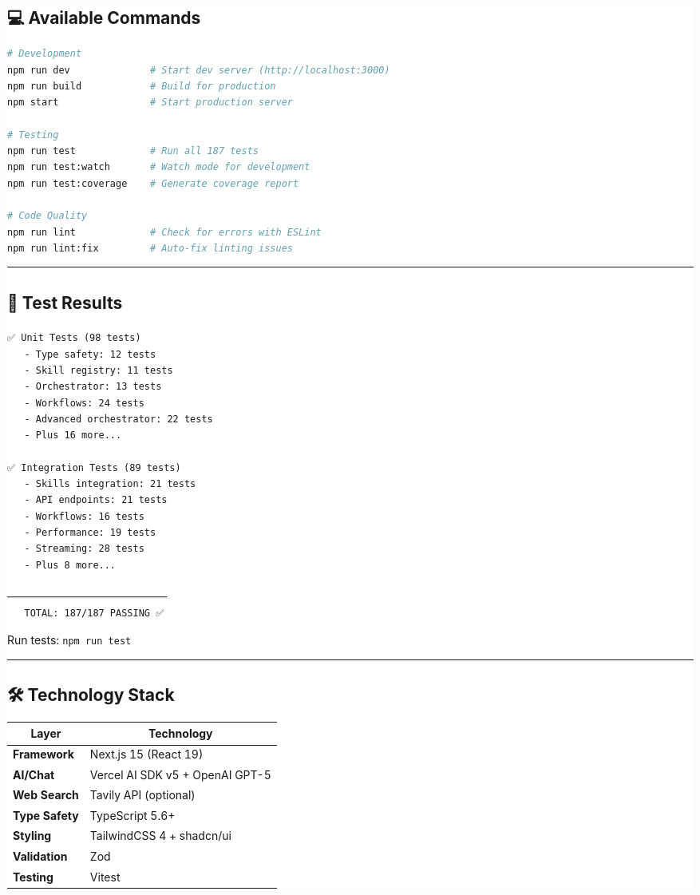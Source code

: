 
## 💻 Available Commands

```bash
# Development
npm run dev              # Start dev server (http://localhost:3000)
npm run build            # Build for production
npm start                # Start production server

# Testing  
npm run test             # Run all 187 tests
npm run test:watch       # Watch mode for development
npm run test:coverage    # Generate coverage report

# Code Quality
npm run lint             # Check for errors with ESLint
npm run lint:fix         # Auto-fix linting issues
```

---

## 🧪 Test Results

```
✅ Unit Tests (98 tests)
   - Type safety: 12 tests
   - Skill registry: 11 tests
   - Orchestrator: 13 tests
   - Workflows: 24 tests
   - Advanced orchestrator: 22 tests
   - Plus 16 more...

✅ Integration Tests (89 tests)
   - Skills integration: 21 tests
   - API endpoints: 21 tests
   - Workflows: 16 tests
   - Performance: 19 tests
   - Streaming: 28 tests
   - Plus 8 more...

────────────────────────────
   TOTAL: 187/187 PASSING ✅
```

Run tests: `npm run test`

---

## 🛠️ Technology Stack

| Layer | Technology |
|-------|-----------|
| **Framework** | Next.js 15 (React 19) |
| **AI/Chat** | Vercel AI SDK v5 + OpenAI GPT-5 |
| **Web Search** | Tavily API (optional) |
| **Type Safety** | TypeScript 5.6+ |
| **Styling** | TailwindCSS 4 + shadcn/ui |
| **Validation** | Zod |
| **Testing** | Vitest |